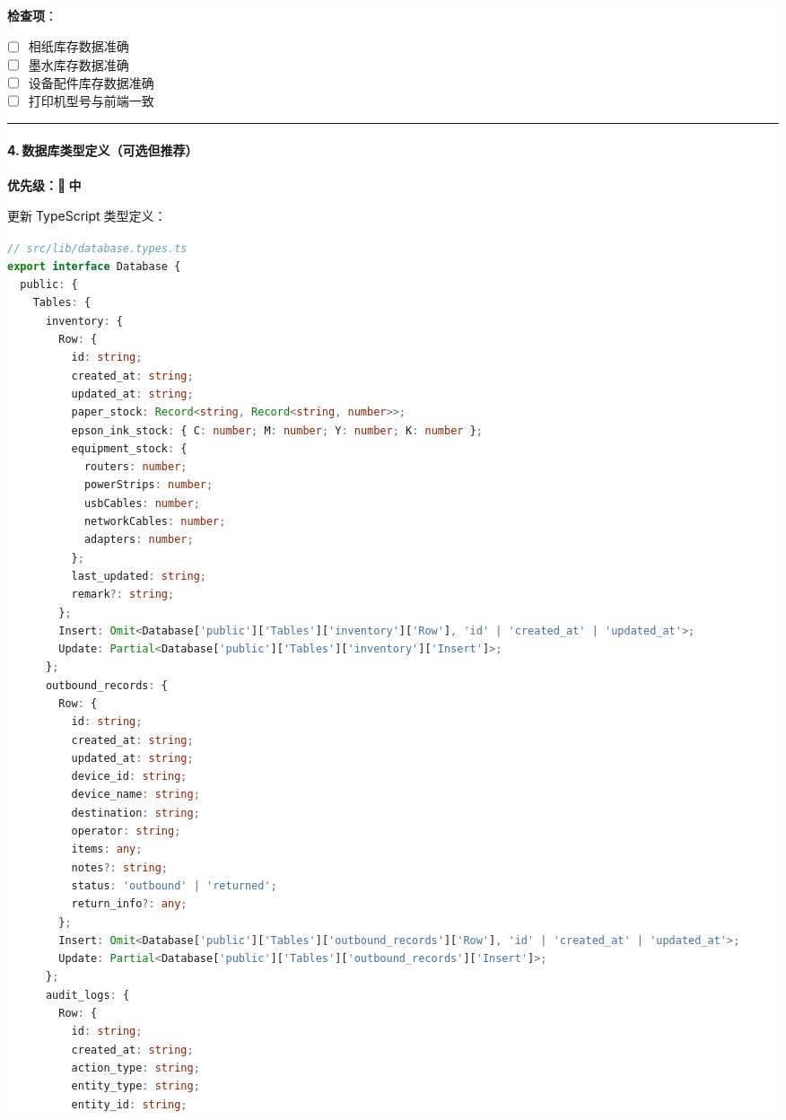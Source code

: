**检查项**：
- [ ] 相纸库存数据准确
- [ ] 墨水库存数据准确
- [ ] 设备配件库存数据准确
- [ ] 打印机型号与前端一致

---

#### 4. 数据库类型定义（可选但推荐）

**优先级：📝 中**

更新 TypeScript 类型定义：

```typescript
// src/lib/database.types.ts
export interface Database {
  public: {
    Tables: {
      inventory: {
        Row: {
          id: string;
          created_at: string;
          updated_at: string;
          paper_stock: Record<string, Record<string, number>>;
          epson_ink_stock: { C: number; M: number; Y: number; K: number };
          equipment_stock: {
            routers: number;
            powerStrips: number;
            usbCables: number;
            networkCables: number;
            adapters: number;
          };
          last_updated: string;
          remark?: string;
        };
        Insert: Omit<Database['public']['Tables']['inventory']['Row'], 'id' | 'created_at' | 'updated_at'>;
        Update: Partial<Database['public']['Tables']['inventory']['Insert']>;
      };
      outbound_records: {
        Row: {
          id: string;
          created_at: string;
          updated_at: string;
          device_id: string;
          device_name: string;
          destination: string;
          operator: string;
          items: any;
          notes?: string;
          status: 'outbound' | 'returned';
          return_info?: any;
        };
        Insert: Omit<Database['public']['Tables']['outbound_records']['Row'], 'id' | 'created_at' | 'updated_at'>;
        Update: Partial<Database['public']['Tables']['outbound_records']['Insert']>;
      };
      audit_logs: {
        Row: {
          id: string;
          created_at: string;
          action_type: string;
          entity_type: string;
          entity_id: string;
```
